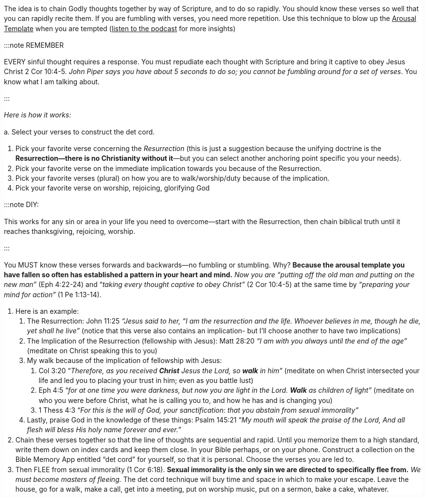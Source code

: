 The idea is to chain Godly thoughts together by way of Scripture, and to do so rapidly. You should know these verses so well that you can rapidly recite them. If you are fumbling with verses, you need more repetition. Use this technique to blow up the [Arousal Template](https://puredesire.org/wp-content/uploads/2020/09/RELAPSE-PREVENTION-EXERCISE.pdf) when you are tempted ([listen to the podcast](https://puredesire.org/podcast/arousal-template/) for more insights)

:::note REMEMBER

EVERY sinful thought requires a response. You must repudiate each thought with Scripture and bring it captive to obey Jesus Christ 2 Cor 10:4-5. _John Piper says you have about 5 seconds to do so; you cannot be fumbling around for a set of verses_. You know what I am talking about.

:::

*Here is how it works:*

a. Select your verses to construct the det cord.

  1. Pick your favorite verse concerning the _Resurrection_ (this is just a suggestion because the unifying doctrine is the **Resurrection—there is no Christianity without it**—but you can select another anchoring point specific you your needs).
  2.  Pick your favorite verse on the immediate implication towards you because of the Resurrection.
  3.  Pick your favorite verses (plural) on how you are to walk/worship/duty because of the implication.
  4.  Pick your favorite verse on worship, rejoicing, glorifying God

:::note DIY:

This works for any sin or area in your life you need to overcome—start with the Resurrection, then chain biblical truth until it reaches thanksgiving, rejoicing, worship.

:::

You MUST know these verses forwards and backwards—no fumbling or stumbling. Why? **Because the arousal template you have fallen so often has established a pattern in your heart and mind.** _Now you are “putting off the old man and putting on the new man”_ (Eph 4:22-24) and “_taking every thought captive to obey Christ”_ (2 Cor 10:4-5) at the same time by _“preparing your mind for action”_ (1 Pe 1:13-14).

1. Here is an example:
    1. The Resurrection: John 11:25 _“Jesus said to her, “I am the resurrection and the life. Whoever believes in me, though he die, yet shall he live”_ (notice that this verse also contains an implication- but I’ll choose another to have two implications)
    2. The Implication of the Resurrection (fellowship with Jesus): Matt 28:20 _“I am with you always until the end of the age”_ (meditate on Christ speaking this to you)
    3. My walk because of the implication of fellowship with Jesus:
        1. Col 3:20 “_Therefore, as you received_ **_Christ_** _Jesus the Lord, so_ **_walk_** _in him”_ (meditate on when Christ intersected your life and led you to placing your trust in him; even as you battle lust)
        2. Eph 4:5 “_for at one time you were darkness, but now you are light in the Lord._ **_Walk_** _as children of light”_ (meditate on who you were before Christ, what he is calling you to, and how he has and is changing you)
        3. 1 Thess 4:3 “_For this is the will of God, your sanctification: that you abstain from sexual immorality”_
    4. Lastly, praise God in the knowledge of these things: Psalm 145:21 “_My mouth will speak the praise of the Lord, And all flesh will bless His holy name forever and ever.”_
2. Chain these verses together so that the line of thoughts are sequential and rapid. Until you memorize them to a high standard, write them down on index cards and keep them close. In your Bible perhaps, or on your phone. Construct a collection on the Bible Memory App entitled “det cord” for yourself, so that it is personal. Choose the verses you are led to.
3. Then FLEE from sexual immorality (1 Cor 6:18). **Sexual immorality is the only sin we are directed to specifically flee from.** _We must become masters of fleeing._ The det cord technique will buy time and space in which to make your escape. Leave the house, go for a walk, make a call, get into a meeting, put on worship music, put on a sermon, bake a cake, whatever.
